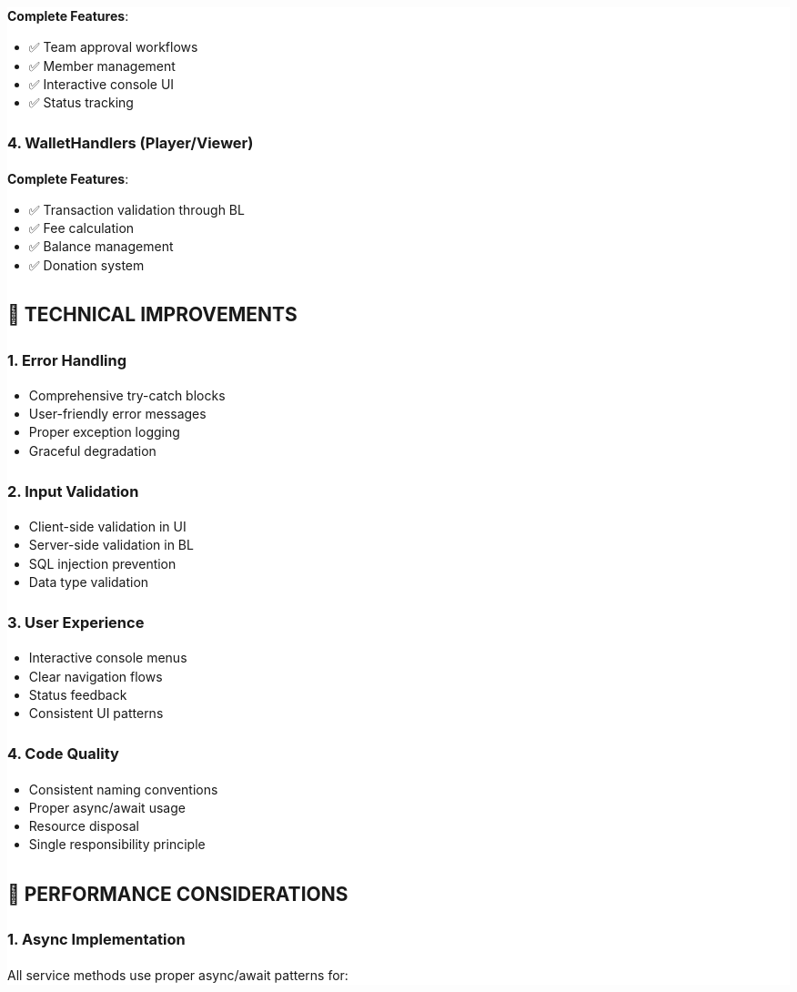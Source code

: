 **Complete Features**:

- ✅ Team approval workflows
- ✅ Member management
- ✅ Interactive console UI
- ✅ Status tracking

### 4. WalletHandlers (Player/Viewer)

**Complete Features**:

- ✅ Transaction validation through BL
- ✅ Fee calculation
- ✅ Balance management
- ✅ Donation system

## 🔧 TECHNICAL IMPROVEMENTS

### 1. Error Handling

- Comprehensive try-catch blocks
- User-friendly error messages
- Proper exception logging
- Graceful degradation

### 2. Input Validation

- Client-side validation in UI
- Server-side validation in BL
- SQL injection prevention
- Data type validation

### 3. User Experience

- Interactive console menus
- Clear navigation flows
- Status feedback
- Consistent UI patterns

### 4. Code Quality

- Consistent naming conventions
- Proper async/await usage
- Resource disposal
- Single responsibility principle

## 🚀 PERFORMANCE CONSIDERATIONS

### 1. Async Implementation

All service methods use proper async/await patterns for:
